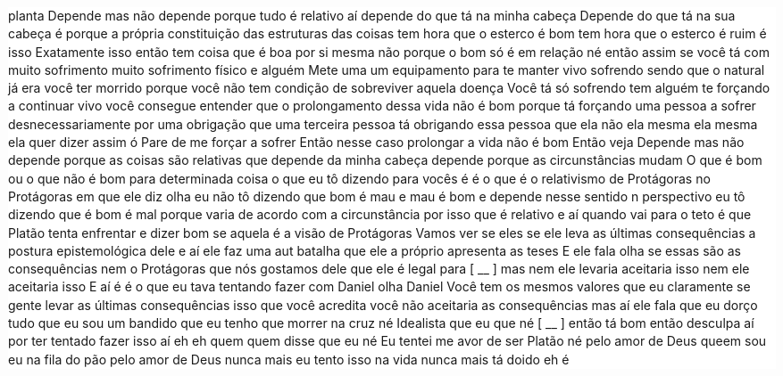 planta Depende mas não depende porque
tudo é relativo aí depende do que tá na
minha cabeça Depende do que tá na sua
cabeça é porque a própria constituição
das estruturas das coisas tem hora que o
esterco é bom tem hora que o esterco é
ruim é isso Exatamente isso então tem
coisa que é boa por si mesma não porque
o bom só é em relação né então assim se
você tá com muito sofrimento muito
sofrimento físico e alguém Mete uma um
equipamento para te manter vivo sofrendo
sendo que o natural já era você ter
morrido porque você não tem condição de
sobreviver aquela doença Você tá só
sofrendo tem alguém te forçando a
continuar vivo você consegue entender
que o prolongamento dessa vida não é bom
porque tá forçando uma pessoa a sofrer
desnecessariamente por uma obrigação que
uma terceira pessoa tá obrigando essa
pessoa que ela não ela mesma ela mesma
ela quer dizer assim ó Pare de me forçar
a sofrer
Então nesse caso prolongar a vida não é
bom Então veja Depende mas não depende
porque as coisas são relativas que
depende da minha cabeça depende porque
as circunstâncias mudam O que é bom ou o
que não é bom para determinada
coisa o que eu tô dizendo para vocês é é
o que é o relativismo de Protágoras no
Protágoras em que ele diz olha eu não tô
dizendo que bom é mau e mau é bom e
depende nesse sentido n perspectivo eu
tô dizendo que é bom é mal porque varia
de acordo com a circunstância por isso
que é relativo e aí quando vai para o
teto é que Platão tenta enfrentar e
dizer bom se aquela é a visão de
Protágoras Vamos ver se eles se ele leva
as últimas consequências a postura
epistemológica dele e aí ele faz uma aut
batalha que ele a próprio apresenta as
teses E ele fala olha se essas são as
consequências nem o Protágoras que nós
gostamos dele que ele é legal para
[ __ ] mas nem ele levaria aceitaria
isso nem ele aceitaria isso E aí é é o
que eu tava tentando fazer com Daniel
olha Daniel Você tem os mesmos valores
que eu claramente se gente levar as
últimas consequências isso que você
acredita você não aceitaria as
consequências mas aí ele fala que eu
dorço tudo que eu sou um bandido que eu
tenho que morrer na cruz né Idealista
que eu que né [ __ ] então tá bom então
desculpa aí por ter tentado fazer isso
aí eh eh quem quem disse que eu né Eu
tentei me avor de ser Platão né pelo
amor de Deus queem sou eu na fila do pão
pelo amor de Deus nunca mais eu tento
isso na vida nunca mais tá doido eh é